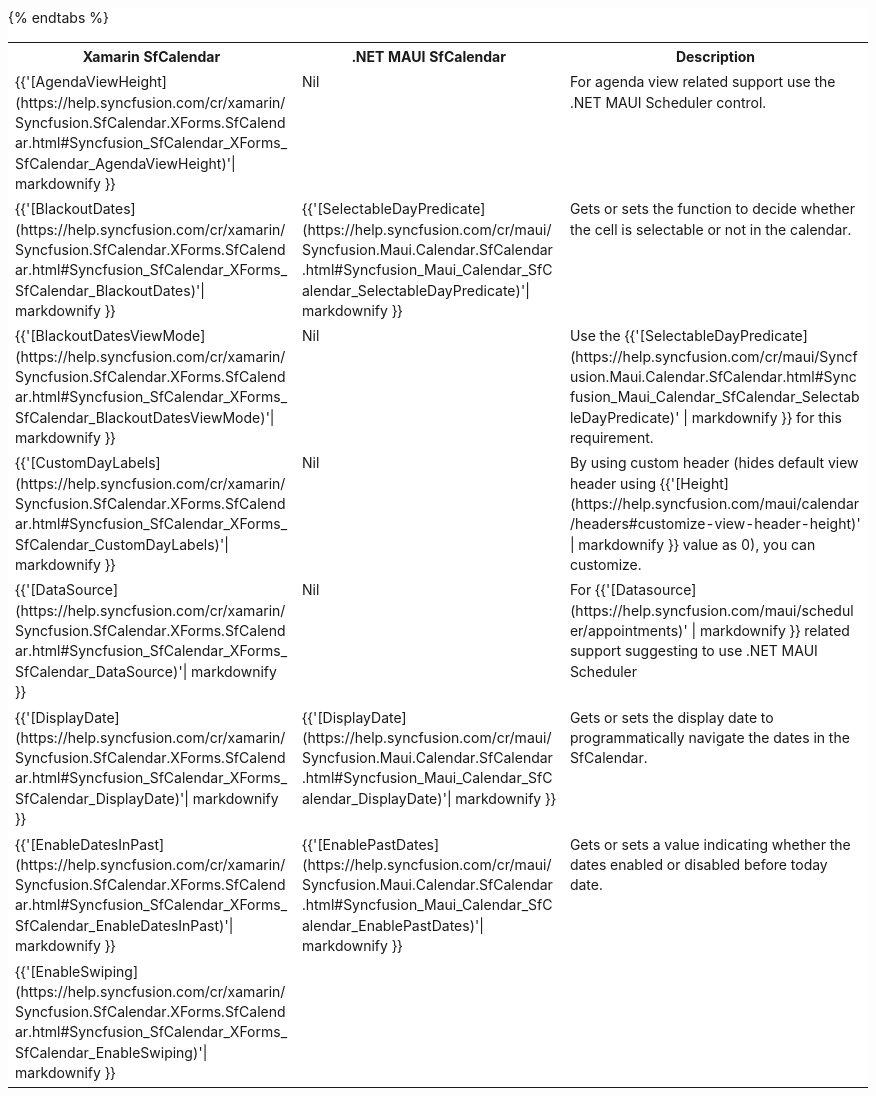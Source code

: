 {% endtabs %}
</td></tr>
</table>

<table>
<tr>
<th>Xamarin SfCalendar</th>
<th>.NET MAUI SfCalendar</th>
<th>Description</th>
</tr>
<tr>
<td>{{'[AgendaViewHeight](https://help.syncfusion.com/cr/xamarin/Syncfusion.SfCalendar.XForms.SfCalendar.html#Syncfusion_SfCalendar_XForms_SfCalendar_AgendaViewHeight)'| markdownify }}</td>
<td>Nil</td>
<td>For agenda view related support use the .NET MAUI Scheduler control.</td>
</tr>
<tr>
<td>{{'[BlackoutDates](https://help.syncfusion.com/cr/xamarin/Syncfusion.SfCalendar.XForms.SfCalendar.html#Syncfusion_SfCalendar_XForms_SfCalendar_BlackoutDates)'| markdownify }}</td>
<td>{{'[SelectableDayPredicate](https://help.syncfusion.com/cr/maui/Syncfusion.Maui.Calendar.SfCalendar.html#Syncfusion_Maui_Calendar_SfCalendar_SelectableDayPredicate)'| markdownify }}</td>
<td>Gets or sets the function to decide whether the cell is selectable or not in the calendar.</td>
</tr>
<tr>
<td>{{'[BlackoutDatesViewMode](https://help.syncfusion.com/cr/xamarin/Syncfusion.SfCalendar.XForms.SfCalendar.html#Syncfusion_SfCalendar_XForms_SfCalendar_BlackoutDatesViewMode)'| markdownify }}</td>
<td>Nil</td>
<td>Use the {{'[SelectableDayPredicate](https://help.syncfusion.com/cr/maui/Syncfusion.Maui.Calendar.SfCalendar.html#Syncfusion_Maui_Calendar_SfCalendar_SelectableDayPredicate)' | markdownify }} for this requirement.</td>
</tr>
<tr>
<td>{{'[CustomDayLabels](https://help.syncfusion.com/cr/xamarin/Syncfusion.SfCalendar.XForms.SfCalendar.html#Syncfusion_SfCalendar_XForms_SfCalendar_CustomDayLabels)'| markdownify }}</td>
<td>Nil</td>
<td>By using custom header (hides default view header using {{'[Height](https://help.syncfusion.com/maui/calendar/headers#customize-view-header-height)' | markdownify }} value as 0), you can customize.</td>
</tr>
<tr>
<td>{{'[DataSource](https://help.syncfusion.com/cr/xamarin/Syncfusion.SfCalendar.XForms.SfCalendar.html#Syncfusion_SfCalendar_XForms_SfCalendar_DataSource)'| markdownify }}</td>
<td>Nil</td>
<td>For {{'[Datasource](https://help.syncfusion.com/maui/scheduler/appointments)' | markdownify }} related support suggesting to use .NET MAUI Scheduler</td>
</tr>
<tr>
<td>{{'[DisplayDate](https://help.syncfusion.com/cr/xamarin/Syncfusion.SfCalendar.XForms.SfCalendar.html#Syncfusion_SfCalendar_XForms_SfCalendar_DisplayDate)'| markdownify }}</td>
<td>{{'[DisplayDate](https://help.syncfusion.com/cr/maui/Syncfusion.Maui.Calendar.SfCalendar.html#Syncfusion_Maui_Calendar_SfCalendar_DisplayDate)'| markdownify }}</td>
<td>Gets or sets the display date to programmatically navigate the dates in the SfCalendar.</td>
</tr>
<tr>
<td>{{'[EnableDatesInPast](https://help.syncfusion.com/cr/xamarin/Syncfusion.SfCalendar.XForms.SfCalendar.html#Syncfusion_SfCalendar_XForms_SfCalendar_EnableDatesInPast)'| markdownify }}</td>
<td>{{'[EnablePastDates](https://help.syncfusion.com/cr/maui/Syncfusion.Maui.Calendar.SfCalendar.html#Syncfusion_Maui_Calendar_SfCalendar_EnablePastDates)'| markdownify }}</td>
<td>Gets or sets a value indicating whether the dates enabled or disabled before today date.</td>
</tr>
<tr>
<td>{{'[EnableSwiping](https://help.syncfusion.com/cr/xamarin/Syncfusion.SfCalendar.XForms.SfCalendar.html#Syncfusion_SfCalendar_XForms_SfCalendar_EnableSwiping)'| markdownify }}</td>
